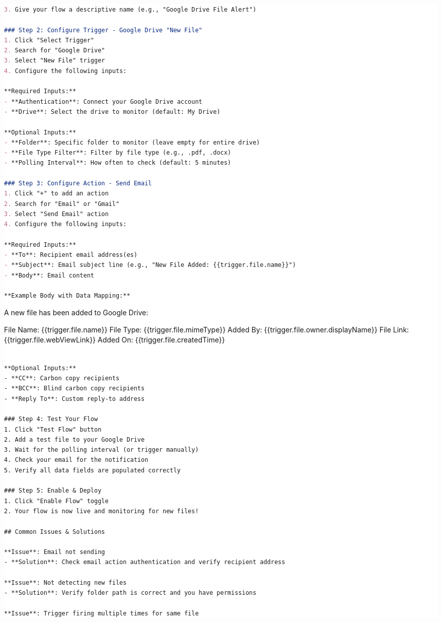 ```markdown
3. Give your flow a descriptive name (e.g., "Google Drive File Alert")

### Step 2: Configure Trigger - Google Drive "New File"
1. Click "Select Trigger"
2. Search for "Google Drive"
3. Select "New File" trigger
4. Configure the following inputs:

**Required Inputs:**
- **Authentication**: Connect your Google Drive account
- **Drive**: Select the drive to monitor (default: My Drive)

**Optional Inputs:**
- **Folder**: Specific folder to monitor (leave empty for entire drive)
- **File Type Filter**: Filter by file type (e.g., .pdf, .docx)
- **Polling Interval**: How often to check (default: 5 minutes)

### Step 3: Configure Action - Send Email
1. Click "+" to add an action
2. Search for "Email" or "Gmail"
3. Select "Send Email" action
4. Configure the following inputs:

**Required Inputs:**
- **To**: Recipient email address(es)
- **Subject**: Email subject line (e.g., "New File Added: {{trigger.file.name}}")
- **Body**: Email content

**Example Body with Data Mapping:**
```
A new file has been added to Google Drive:

File Name: {{trigger.file.name}}
File Type: {{trigger.file.mimeType}}
Added By: {{trigger.file.owner.displayName}}
File Link: {{trigger.file.webViewLink}}
Added On: {{trigger.file.createdTime}}
```

**Optional Inputs:**
- **CC**: Carbon copy recipients
- **BCC**: Blind carbon copy recipients
- **Reply To**: Custom reply-to address

### Step 4: Test Your Flow
1. Click "Test Flow" button
2. Add a test file to your Google Drive
3. Wait for the polling interval (or trigger manually)
4. Check your email for the notification
5. Verify all data fields are populated correctly

### Step 5: Enable & Deploy
1. Click "Enable Flow" toggle
2. Your flow is now live and monitoring for new files!

## Common Issues & Solutions

**Issue**: Email not sending
- **Solution**: Check email action authentication and verify recipient address

**Issue**: Not detecting new files
- **Solution**: Verify folder path is correct and you have permissions

**Issue**: Trigger firing multiple times for same file
```